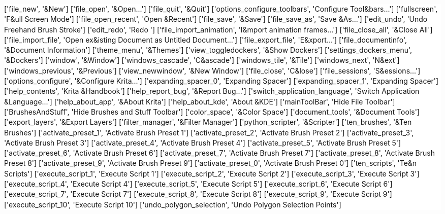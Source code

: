['file_new', '&New']
['file_open', '&Open...']
['file_quit', '&Quit']
['options_configure_toolbars', 'Configure Tool&bars...']
['fullscreen', 'F&ull Screen Mode']
['file_open_recent', 'Open &Recent']
['file_save', '&Save']
['file_save_as', 'Save &As...']
['edit_undo', 'Undo Freehand Brush Stroke']
['edit_redo', 'Redo ']
['file_import_animation', 'I&mport animation frames...']
['file_close_all', '&Close All']
['file_import_file', 'Open ex&isting Document as Untitled Document...']
['file_export_file', 'E&xport...']
['file_documentinfo', '&Document Information']
['theme_menu', '&Themes']
['view_toggledockers', '&Show Dockers']
['settings_dockers_menu', '&Dockers']
['window', '&Window']
['windows_cascade', 'C&ascade']
['windows_tile', '&Tile']
['windows_next', 'N&ext']
['windows_previous', '&Previous']
['view_newwindow', '&New Window']
['file_close', 'C&lose']
['file_sessions', 'S&essions...']
['options_configure', '&Configure Krita...']
['expanding_spacer_0', 'Expanding Spacer']
['expanding_spacer_1', 'Expanding Spacer']
['help_contents', 'Krita &Handbook']
['help_report_bug', '&Report Bug...']
['switch_application_language', 'Switch Application &Language...']
['help_about_app', '&About Krita']
['help_about_kde', 'About &KDE']
['mainToolBar', 'Hide File Toolbar']
['BrushesAndStuff', 'Hide Brushes and Stuff Toolbar']
['color_space', '&Color Space']
['document_tools', '&Document Tools']
['export_layers', '&Export Layers']
['filter_manager', '&Filter Manager']
['python_scripter', '&Scripter']
['ten_brushes', '&Ten Brushes']
['activate_preset_1', 'Activate Brush Preset 1']
['activate_preset_2', 'Activate Brush Preset 2']
['activate_preset_3', 'Activate Brush Preset 3']
['activate_preset_4', 'Activate Brush Preset 4']
['activate_preset_5', 'Activate Brush Preset 5']
['activate_preset_6', 'Activate Brush Preset 6']
['activate_preset_7', 'Activate Brush Preset 7']
['activate_preset_8', 'Activate Brush Preset 8']
['activate_preset_9', 'Activate Brush Preset 9']
['activate_preset_0', 'Activate Brush Preset 0']
['ten_scripts', 'Te&n Scripts']
['execute_script_1', 'Execute Script 1']
['execute_script_2', 'Execute Script 2']
['execute_script_3', 'Execute Script 3']
['execute_script_4', 'Execute Script 4']
['execute_script_5', 'Execute Script 5']
['execute_script_6', 'Execute Script 6']
['execute_script_7', 'Execute Script 7']
['execute_script_8', 'Execute Script 8']
['execute_script_9', 'Execute Script 9']
['execute_script_10', 'Execute Script 10']
['undo_polygon_selection', 'Undo Polygon Selection Points']
